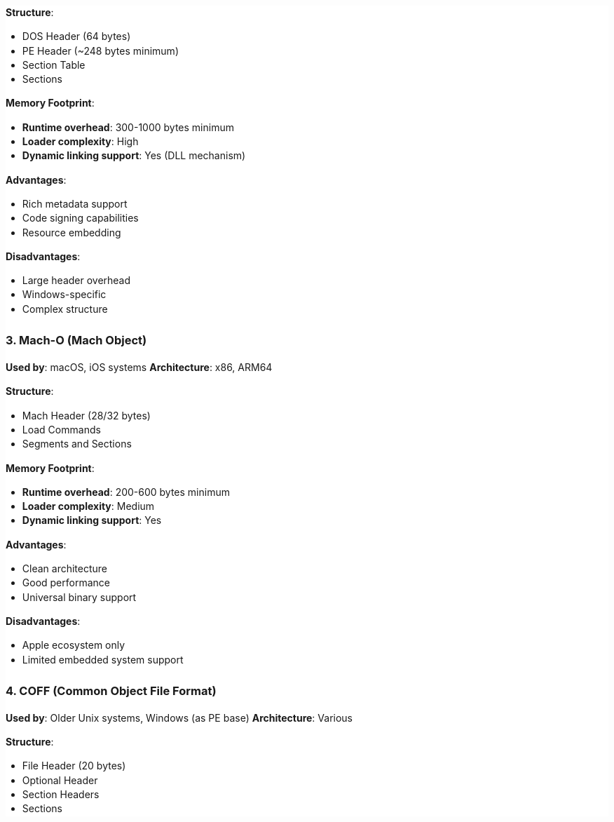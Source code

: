 **Structure**:
- DOS Header (64 bytes)
- PE Header (~248 bytes minimum)
- Section Table
- Sections

**Memory Footprint**:
- **Runtime overhead**: 300-1000 bytes minimum
- **Loader complexity**: High
- **Dynamic linking support**: Yes (DLL mechanism)

**Advantages**:
- Rich metadata support
- Code signing capabilities
- Resource embedding

**Disadvantages**:
- Large header overhead
- Windows-specific
- Complex structure

### 3. Mach-O (Mach Object)

**Used by**: macOS, iOS systems
**Architecture**: x86, ARM64

**Structure**:
- Mach Header (28/32 bytes)
- Load Commands
- Segments and Sections

**Memory Footprint**:
- **Runtime overhead**: 200-600 bytes minimum
- **Loader complexity**: Medium
- **Dynamic linking support**: Yes

**Advantages**:
- Clean architecture
- Good performance
- Universal binary support

**Disadvantages**:
- Apple ecosystem only
- Limited embedded system support

### 4. COFF (Common Object File Format)

**Used by**: Older Unix systems, Windows (as PE base)
**Architecture**: Various

**Structure**:
- File Header (20 bytes)
- Optional Header
- Section Headers
- Sections
